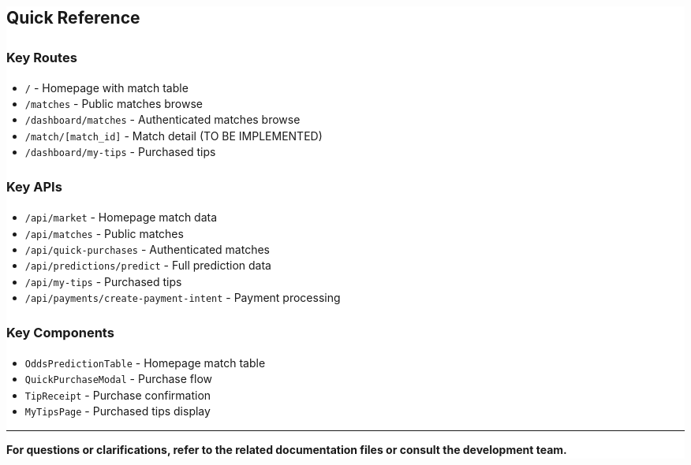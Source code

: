 
## **Quick Reference**

### **Key Routes**
- `/` - Homepage with match table
- `/matches` - Public matches browse
- `/dashboard/matches` - Authenticated matches browse
- `/match/[match_id]` - Match detail (TO BE IMPLEMENTED)
- `/dashboard/my-tips` - Purchased tips

### **Key APIs**
- `/api/market` - Homepage match data
- `/api/matches` - Public matches
- `/api/quick-purchases` - Authenticated matches
- `/api/predictions/predict` - Full prediction data
- `/api/my-tips` - Purchased tips
- `/api/payments/create-payment-intent` - Payment processing

### **Key Components**
- `OddsPredictionTable` - Homepage match table
- `QuickPurchaseModal` - Purchase flow
- `TipReceipt` - Purchase confirmation
- `MyTipsPage` - Purchased tips display

---

**For questions or clarifications, refer to the related documentation files or consult the development team.**

